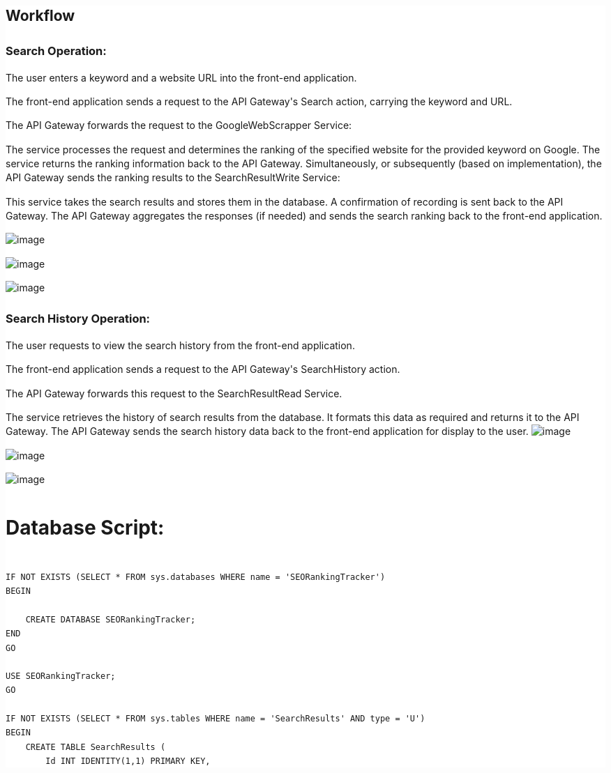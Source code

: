 
## Workflow

### Search Operation:
The user enters a keyword and a website URL into the front-end application.

The front-end application sends a request to the API Gateway's Search action, carrying the keyword and URL.

The API Gateway forwards the request to the GoogleWebScrapper Service:

The service processes the request and determines the ranking of the specified website for the provided keyword on Google.
The service returns the ranking information back to the API Gateway.
Simultaneously, or subsequently (based on implementation), the API Gateway sends the ranking results to the SearchResultWrite Service:

This service takes the search results and stores them in the database.
A confirmation of recording is sent back to the API Gateway.
The API Gateway aggregates the responses (if needed) and sends the search ranking back to the front-end application.

![image](https://github.com/zahmed28/SEORankingTracker/assets/86317150/2df769af-15b5-4999-a7ac-de4403a8212d)

![image](https://github.com/zahmed28/SEORankingTracker/assets/86317150/3129e551-7376-4a3e-9fe4-f8a40c8bf35b)

![image](https://github.com/zahmed28/SEORankingTracker/assets/86317150/8b2abe40-4960-4373-8b44-a16d8d6ccf70)



### Search History Operation:
The user requests to view the search history from the front-end application.

The front-end application sends a request to the API Gateway's SearchHistory action.

The API Gateway forwards this request to the SearchResultRead Service.

The service retrieves the history of search results from the database.
It formats this data as required and returns it to the API Gateway.
The API Gateway sends the search history data back to the front-end application for display to the user.
![image](https://github.com/zahmed28/SEORankingTracker/assets/86317150/dbc87941-f84b-4504-9c9b-3f9bda04ba1a)

![image](https://github.com/zahmed28/SEORankingTracker/assets/86317150/2bfd2680-6b68-4d97-9ccb-64f7acd7aa21)

![image](https://github.com/zahmed28/SEORankingTracker/assets/86317150/a0db4eab-9cd5-4452-bbdf-09c97b8df348)


# Database Script:
```

IF NOT EXISTS (SELECT * FROM sys.databases WHERE name = 'SEORankingTracker')
BEGIN
    
    CREATE DATABASE SEORankingTracker;
END
GO

USE SEORankingTracker;
GO

IF NOT EXISTS (SELECT * FROM sys.tables WHERE name = 'SearchResults' AND type = 'U')
BEGIN   
    CREATE TABLE SearchResults (
        Id INT IDENTITY(1,1) PRIMARY KEY,
```